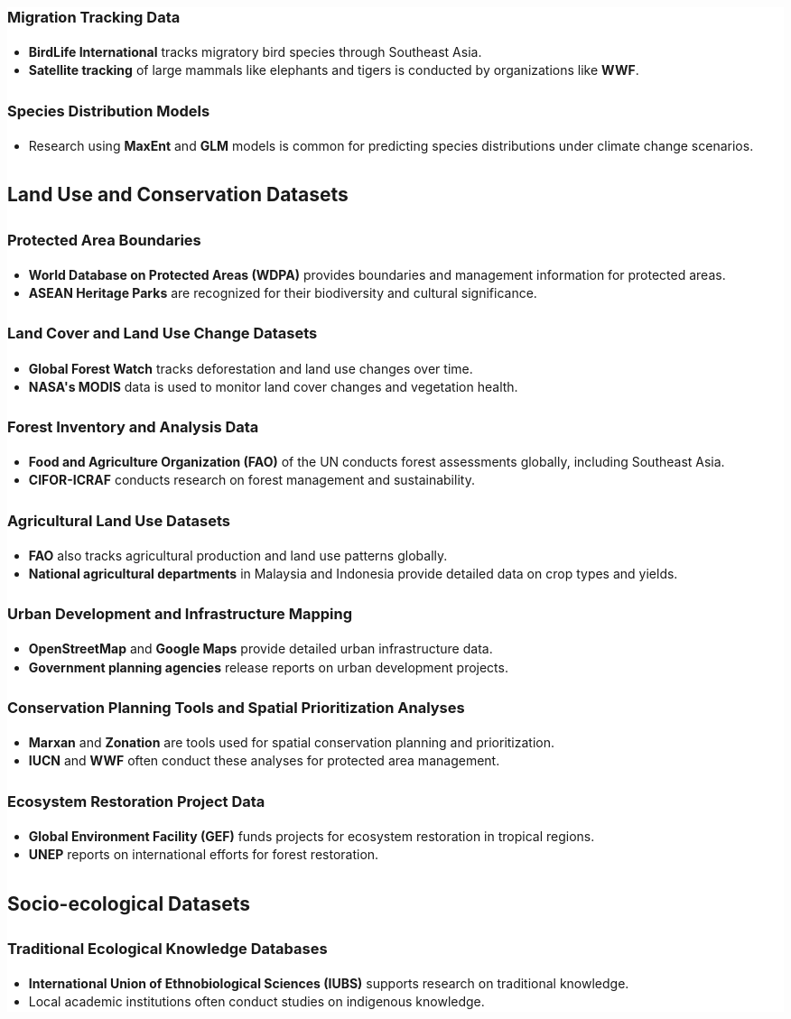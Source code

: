 ### Migration Tracking Data
- **BirdLife International** tracks migratory bird species through Southeast Asia.
- **Satellite tracking** of large mammals like elephants and tigers is conducted by organizations like **WWF**.

### Species Distribution Models
- Research using **MaxEnt** and **GLM** models is common for predicting species distributions under climate change scenarios.

## Land Use and Conservation Datasets

### Protected Area Boundaries
- **World Database on Protected Areas (WDPA)** provides boundaries and management information for protected areas.
- **ASEAN Heritage Parks** are recognized for their biodiversity and cultural significance.

### Land Cover and Land Use Change Datasets
- **Global Forest Watch** tracks deforestation and land use changes over time.
- **NASA's MODIS** data is used to monitor land cover changes and vegetation health.

### Forest Inventory and Analysis Data
- **Food and Agriculture Organization (FAO)** of the UN conducts forest assessments globally, including Southeast Asia.
- **CIFOR-ICRAF** conducts research on forest management and sustainability.

### Agricultural Land Use Datasets
- **FAO** also tracks agricultural production and land use patterns globally.
- **National agricultural departments** in Malaysia and Indonesia provide detailed data on crop types and yields.

### Urban Development and Infrastructure Mapping
- **OpenStreetMap** and **Google Maps** provide detailed urban infrastructure data.
- **Government planning agencies** release reports on urban development projects.

### Conservation Planning Tools and Spatial Prioritization Analyses
- **Marxan** and **Zonation** are tools used for spatial conservation planning and prioritization.
- **IUCN** and **WWF** often conduct these analyses for protected area management.

### Ecosystem Restoration Project Data
- **Global Environment Facility (GEF)** funds projects for ecosystem restoration in tropical regions.
- **UNEP** reports on international efforts for forest restoration.

## Socio-ecological Datasets

### Traditional Ecological Knowledge Databases
- **International Union of Ethnobiological Sciences (IUBS)** supports research on traditional knowledge.
- Local academic institutions often conduct studies on indigenous knowledge.

